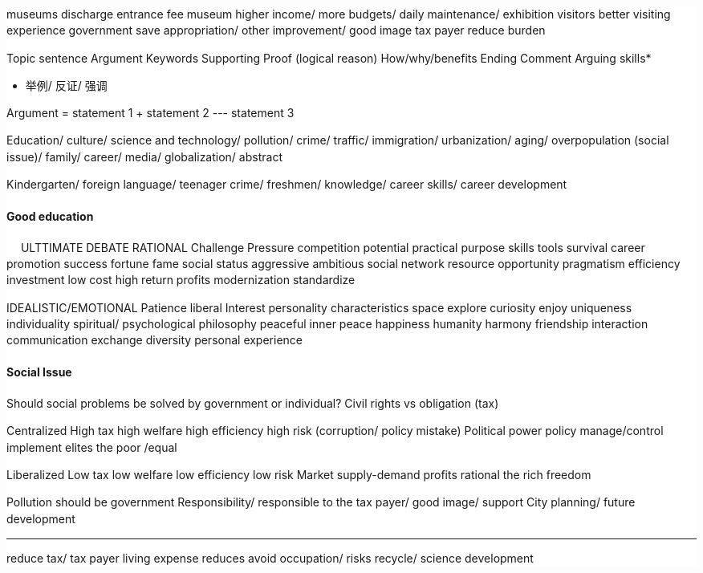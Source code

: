 museums discharge entrance fee
museum     higher income/ more budgets/ daily maintenance/ exhibition
visitors	 better visiting experience
government  save appropriation/ other improvement/ good image
tax payer	reduce burden

Topic sentence	Argument	Keywords
Supporting	Proof (logical reason)	How/why/benefits
Ending	Comment	Arguing skills*
* 举例/ 反证/ 强调

Argument = statement 1 + statement 2 --- statement 3

Education/ culture/ science and technology/ pollution/ crime/ traffic/ immigration/ urbanization/ aging/ overpopulation (social issue)/ family/ career/ media/ globalization/ abstract

Kindergarten/ foreign language/ teenager crime/ freshmen/ knowledge/ career skills/ career development

#### Good education 
 
ULTTIMATE DEBATE
RATIONAL
Challenge  Pressure  competition  potential  practical   purpose   skills  tools   survival   career   promotion     success   fortune  fame  social status   aggressive  ambitious   social network  resource  opportunity   pragmatism   efficiency  investment   low cost  high return  profits  modernization  standardize

IDEALISTIC/EMOTIONAL
Patience   liberal   Interest   personality  characteristics   space   explore  curiosity   enjoy   uniqueness   individuality    spiritual/ psychological  philosophy   peaceful   inner peace   happiness  humanity   harmony  friendship  interaction  communication  exchange   diversity  personal experience

#### Social Issue
Should social problems be solved by government or individual?
Civil rights   vs   obligation (tax)

Centralized
High tax  high welfare  high efficiency  high risk (corruption/ policy mistake)
Political power  policy  manage/control  implement  elites  the poor /equal

Liberalized
Low tax   low welfare   low efficiency   low risk
Market  supply-demand   profits  rational  the rich  freedom

Pollution should be government
Responsibility/ responsible to the tax payer/ good image/ support
City planning/ future development

--- 

reduce tax/ tax payer living expense reduces
avoid occupation/ risks
recycle/ science development
